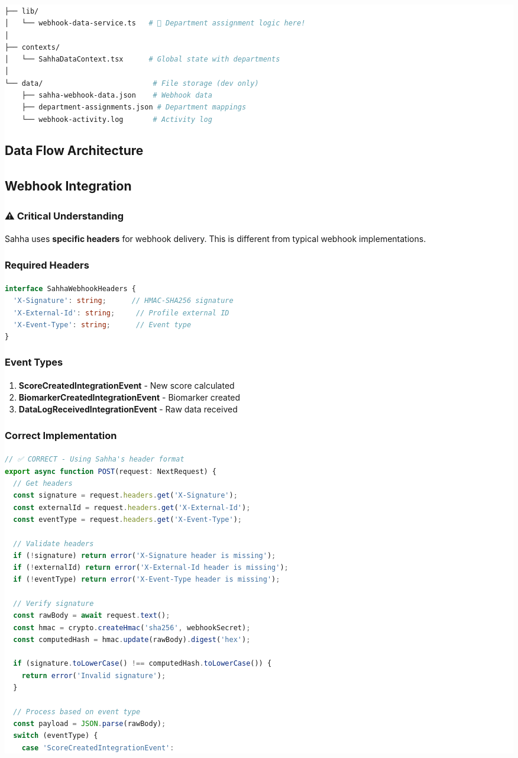 ```bash
├── lib/
│   └── webhook-data-service.ts   # 🏢 Department assignment logic here!
│
├── contexts/
│   └── SahhaDataContext.tsx      # Global state with departments
│
└── data/                          # File storage (dev only)
    ├── sahha-webhook-data.json    # Webhook data
    ├── department-assignments.json # Department mappings
    └── webhook-activity.log       # Activity log
```

## Data Flow Architecture

## Webhook Integration

### ⚠️ Critical Understanding
Sahha uses **specific headers** for webhook delivery. This is different from typical webhook implementations.

### Required Headers
```typescript
interface SahhaWebhookHeaders {
  'X-Signature': string;      // HMAC-SHA256 signature
  'X-External-Id': string;     // Profile external ID
  'X-Event-Type': string;      // Event type
}
```

### Event Types
1. **ScoreCreatedIntegrationEvent** - New score calculated
2. **BiomarkerCreatedIntegrationEvent** - Biomarker created
3. **DataLogReceivedIntegrationEvent** - Raw data received

### Correct Implementation

```typescript
// ✅ CORRECT - Using Sahha's header format
export async function POST(request: NextRequest) {
  // Get headers
  const signature = request.headers.get('X-Signature');
  const externalId = request.headers.get('X-External-Id');
  const eventType = request.headers.get('X-Event-Type');
  
  // Validate headers
  if (!signature) return error('X-Signature header is missing');
  if (!externalId) return error('X-External-Id header is missing');
  if (!eventType) return error('X-Event-Type header is missing');
  
  // Verify signature
  const rawBody = await request.text();
  const hmac = crypto.createHmac('sha256', webhookSecret);
  const computedHash = hmac.update(rawBody).digest('hex');
  
  if (signature.toLowerCase() !== computedHash.toLowerCase()) {
    return error('Invalid signature');
  }
  
  // Process based on event type
  const payload = JSON.parse(rawBody);
  switch (eventType) {
    case 'ScoreCreatedIntegrationEvent':
```